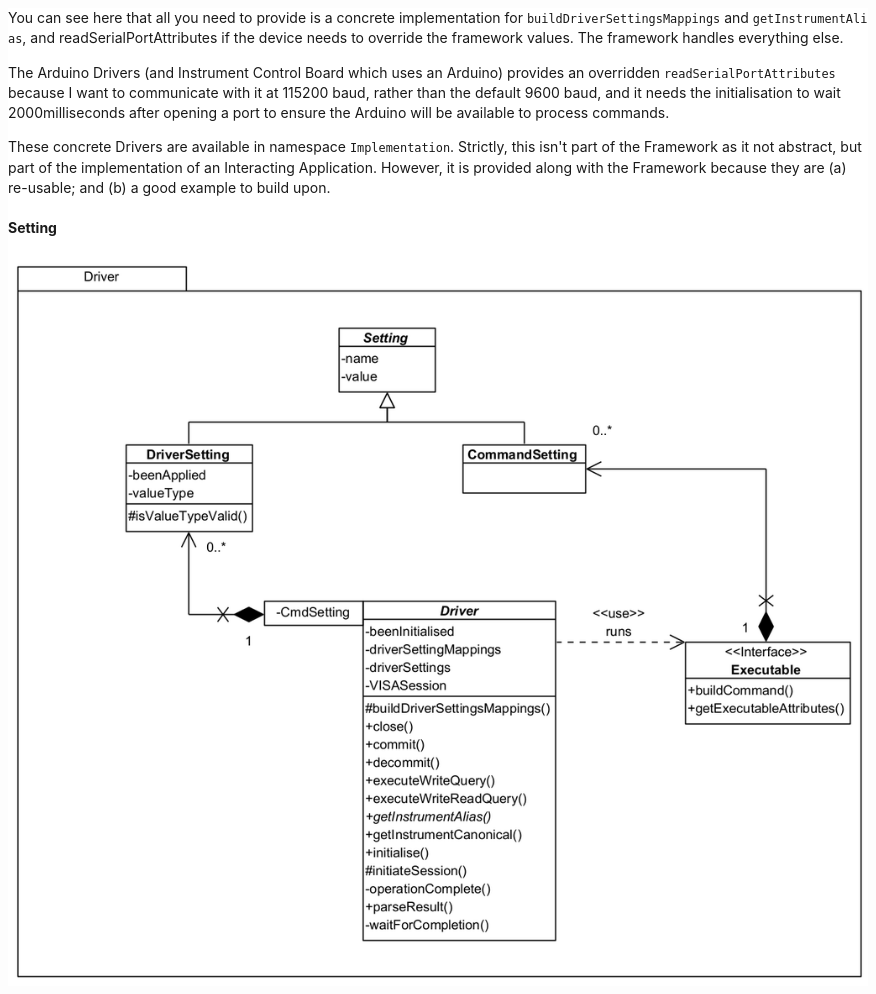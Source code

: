 You can see here that all you need to provide is a concrete implementation for `buildDriverSettingsMappings` and `getInstrumentAlias`, and readSerialPortAttributes if the device needs to override the framework values.  The framework handles everything else.

The Arduino Drivers (and Instrument Control Board which uses an Arduino) provides an overridden `readSerialPortAttributes` because I want to communicate with it at 115200 baud, rather than the default 9600 baud, and it needs the initialisation to wait 2000milliseconds after opening a port to ensure the Arduino will be available to process commands.

These concrete Drivers are available in namespace `Implementation`.  Strictly, this isn't part of the Framework as it not abstract, but part of the implementation of an Interacting Application.  However, it is provided along with the Framework because they are (a) re-usable; and (b) a good example to build upon.

#### Setting
![UML class diagram of Setting classes](./images/readme/SettingsClassDiagram.png)
